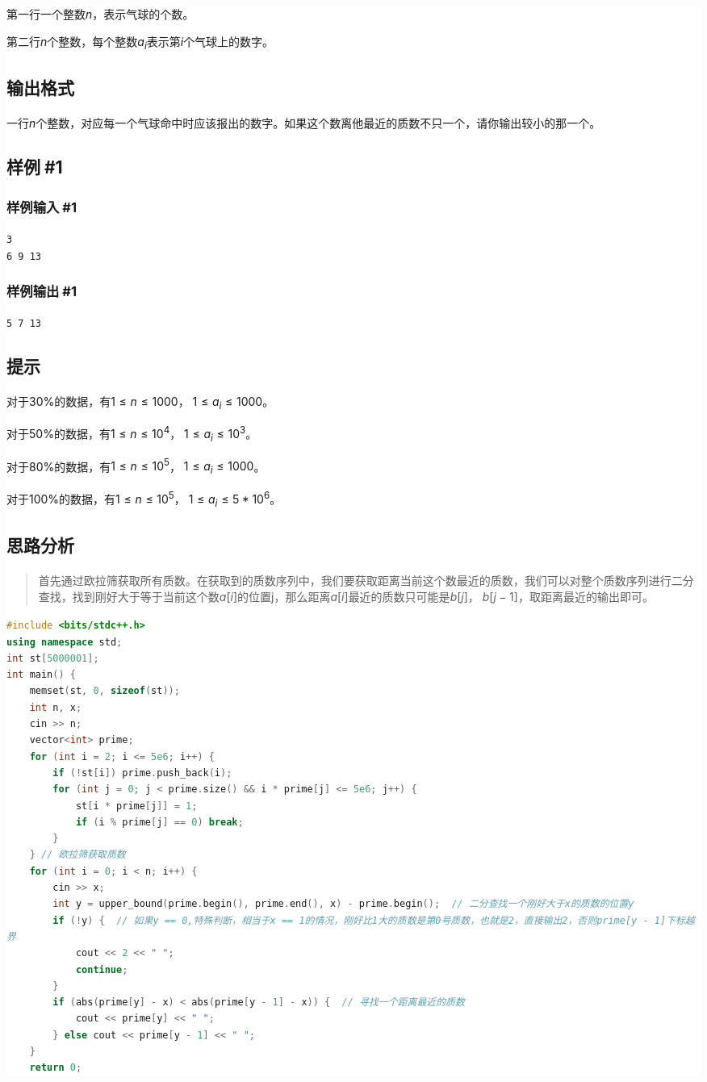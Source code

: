 第一行一个整数$n$，表示气球的个数。

第二行$n$个整数，每个整数$a_i$表示第$i$个气球上的数字。

## 输出格式

一行$n$个整数，对应每一个气球命中时应该报出的数字。如果这个数离他最近的质数不只一个，请你输出较小的那一个。

## 样例 #1

### 样例输入 #1

```
3
6 9 13
```

### 样例输出 #1

```
5 7 13
```

## 提示

对于$30\%$的数据，有$1 \leq n \leq 1000$， $1 \leq a_i \leq 1000$。

对于$50\%$的数据，有$1 \leq n \leq 10^4$， $1 \leq a_i \leq 10^ 3$。

对于$80\%$的数据，有$1 \leq n \leq 10^5$， $1 \leq a_i \leq 1000$。

对于$100\%$的数据，有$1 \leq n \leq 10^5$， $1 \leq a_i \leq 5 * 10 ^ 6$。

## 思路分析

> 首先通过欧拉筛获取所有质数。在获取到的质数序列中，我们要获取距离当前这个数最近的质数，我们可以对整个质数序列进行二分查找，找到刚好大于等于当前这个数$a[i]$的位置j，那么距离$a[i]$最近的质数只可能是$b[j]$， $b[j - 1]$，取距离最近的输出即可。

```cpp
#include <bits/stdc++.h>
using namespace std;
int st[5000001];
int main() {
	memset(st, 0, sizeof(st));
	int n, x;
	cin >> n;
	vector<int> prime;
	for (int i = 2; i <= 5e6; i++) {
		if (!st[i]) prime.push_back(i);
		for (int j = 0; j < prime.size() && i * prime[j] <= 5e6; j++) {
			st[i * prime[j]] = 1;
			if (i % prime[j] == 0) break;
		}
	} // 欧拉筛获取质数
	for (int i = 0; i < n; i++) {
		cin >> x;
		int y = upper_bound(prime.begin(), prime.end(), x) - prime.begin();  // 二分查找一个刚好大于x的质数的位置y
		if (!y) {  // 如果y == 0,特殊判断，相当于x == 1的情况，刚好比1大的质数是第0号质数，也就是2，直接输出2，否则prime[y - 1]下标越界
			cout << 2 << " ";
			continue;
		}
		if (abs(prime[y] - x) < abs(prime[y - 1] - x)) {  // 寻找一个距离最近的质数
			cout << prime[y] << " ";
		} else cout << prime[y - 1] << " ";
	}
	return 0;
```